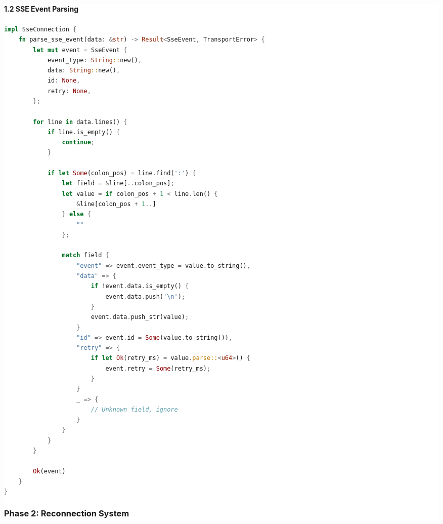 #### **1.2 SSE Event Parsing**

```rust
impl SseConnection {
    fn parse_sse_event(data: &str) -> Result<SseEvent, TransportError> {
        let mut event = SseEvent {
            event_type: String::new(),
            data: String::new(),
            id: None,
            retry: None,
        };

        for line in data.lines() {
            if line.is_empty() {
                continue;
            }

            if let Some(colon_pos) = line.find(':') {
                let field = &line[..colon_pos];
                let value = if colon_pos + 1 < line.len() {
                    &line[colon_pos + 1..]
                } else {
                    ""
                };

                match field {
                    "event" => event.event_type = value.to_string(),
                    "data" => {
                        if !event.data.is_empty() {
                            event.data.push('\n');
                        }
                        event.data.push_str(value);
                    }
                    "id" => event.id = Some(value.to_string()),
                    "retry" => {
                        if let Ok(retry_ms) = value.parse::<u64>() {
                            event.retry = Some(retry_ms);
                        }
                    }
                    _ => {
                        // Unknown field, ignore
                    }
                }
            }
        }

        Ok(event)
    }
}
```

### **Phase 2: Reconnection System**
